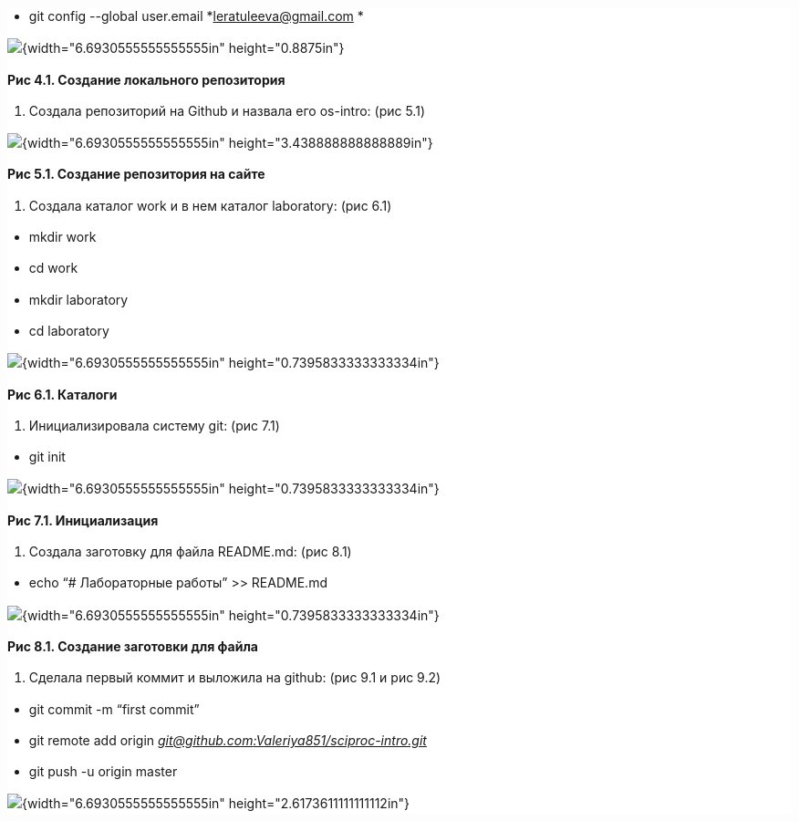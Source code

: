 -   git config --global user.email *<leratuleeva@gmail.com> *

![](media/image5.png){width="6.6930555555555555in" height="0.8875in"}

**Рис 4.1. Создание локального репозитория**

1.  Создала репозиторий на Github и назвала его os-intro: (рис 5.1)

![](media/image6.png){width="6.6930555555555555in"
height="3.438888888888889in"}

**Рис 5.1. Создание репозитория на сайте**

1.  Создала каталог work и в нем каталог laboratory: (рис 6.1)

-   mkdir work

-   cd work

-   mkdir laboratory

-   cd laboratory

![](media/image7.png){width="6.6930555555555555in"
height="0.7395833333333334in"}

**Рис 6.1. Каталоги**

1.  Инициализировала систему git: (рис 7.1)

-   git init

![](media/image8.png){width="6.6930555555555555in"
height="0.7395833333333334in"}

**Рис 7.1. Инициализация**

1.  Создала заготовку для файла README.md: (рис 8.1)

-   echo “\# Лабораторные работы” &gt;&gt; README.md

![](media/image9.png){width="6.6930555555555555in"
height="0.7395833333333334in"}

**Рис 8.1. Создание заготовки для файла**

1.  Сделала первый коммит и выложила на github: (рис 9.1 и рис 9.2)

-   git commit -m “first commit”

-   git remote add origin
    [*git@github.com:Valeriya851/sciproc-intro.git*](mailto:git@github.com:Valeriya851/sciproc-intro.git)

-   git push -u origin master

![](media/image10.png){width="6.6930555555555555in"
height="2.6173611111111112in"}
